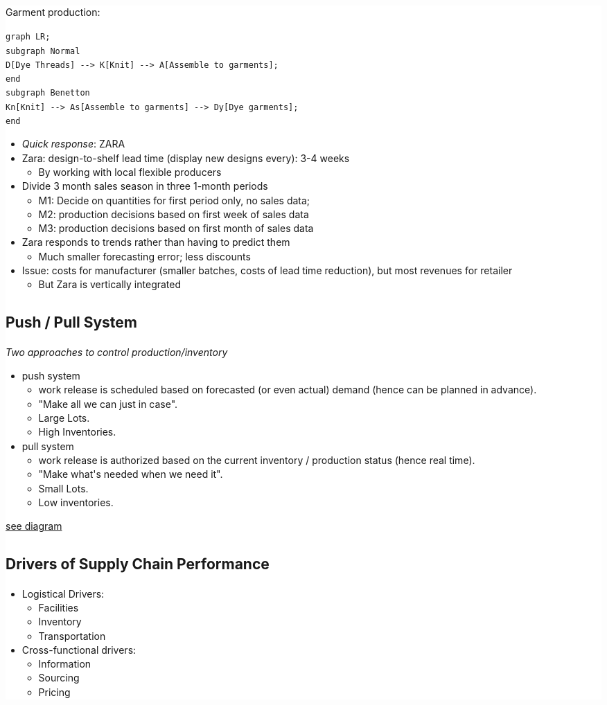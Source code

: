 Garment production:
```mermaid
graph LR;
subgraph Normal
D[Dye Threads] --> K[Knit] --> A[Assemble to garments];
end
subgraph Benetton
Kn[Knit] --> As[Assemble to garments] --> Dy[Dye garments];
end
```

+ *Quick response*: ZARA
+ Zara: design-to-shelf lead time (display new designs every): 3-4 weeks
    + By working with local flexible producers
+ Divide 3 month sales season in three 1-month periods
    + M1: Decide on quantities for first period only, no sales data; 
    + M2: production decisions based on first week of sales data
    + M3: production decisions based on first month of sales data
+ Zara responds to trends rather than having to predict them
    + Much smaller forecasting error; less discounts
+ Issue: costs for manufacturer (smaller batches, costs of lead time reduction), but most revenues for retailer
    + But Zara is vertically integrated

## Push / Pull System
*Two approaches to control production/inventory*
+ push system
    + work release is scheduled based on forecasted (or even actual) demand (hence can be planned in advance).
    + "Make all we can just in case".
    + Large Lots.
    + High Inventories.
+ pull system
    + work release is authorized based on the current inventory / production status (hence real time).
    + "Make what's needed when we need it".
    + Small Lots.
    + Low inventories.

[see diagram](/StudyNotes/Module1/Theme/ProductionManagment/ProductionManagmentOptimization.html#push-vs-pull-vs-conwip)

## Drivers of Supply Chain Performance
+ Logistical Drivers:
    + Facilities
    + Inventory
    + Transportation
+ Cross-functional drivers:
    + Information
    + Sourcing
    + Pricing
